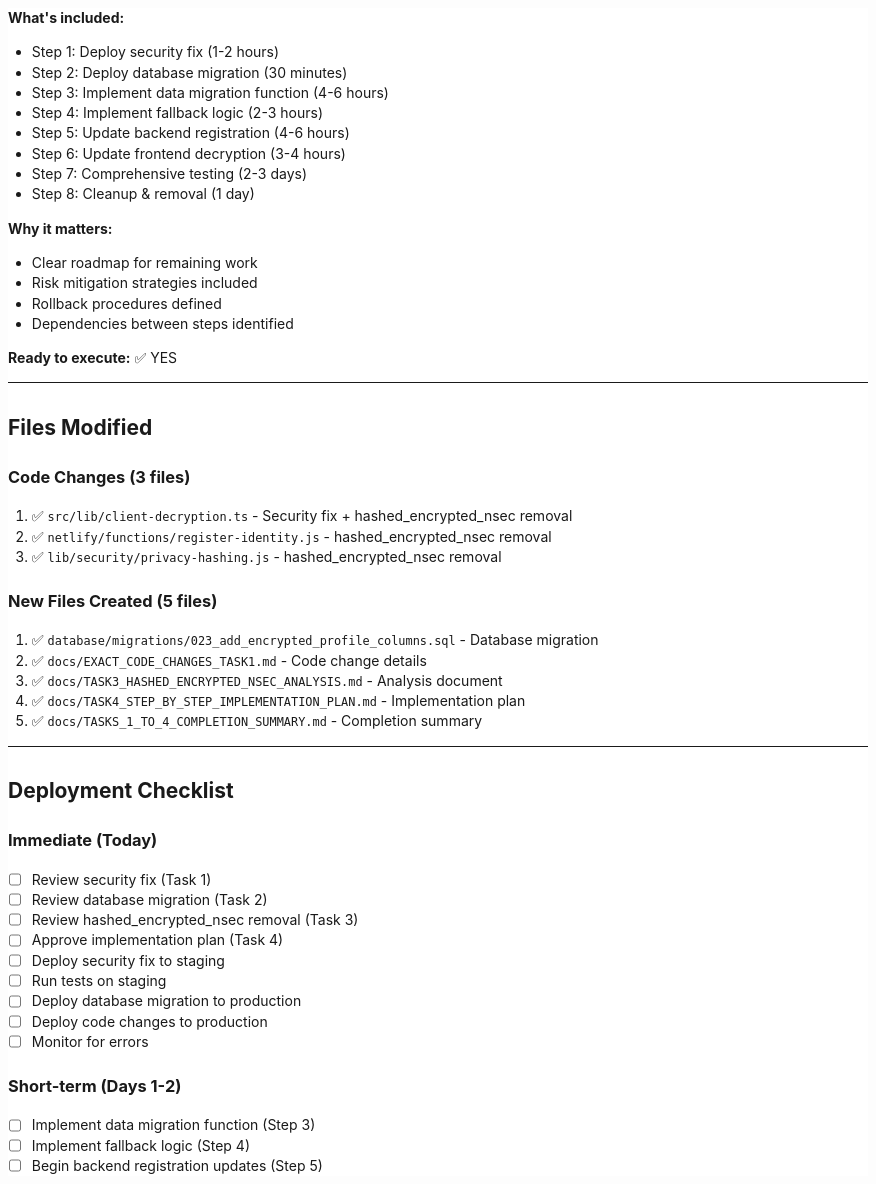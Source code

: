 **What's included:**
- Step 1: Deploy security fix (1-2 hours)
- Step 2: Deploy database migration (30 minutes)
- Step 3: Implement data migration function (4-6 hours)
- Step 4: Implement fallback logic (2-3 hours)
- Step 5: Update backend registration (4-6 hours)
- Step 6: Update frontend decryption (3-4 hours)
- Step 7: Comprehensive testing (2-3 days)
- Step 8: Cleanup & removal (1 day)

**Why it matters:**
- Clear roadmap for remaining work
- Risk mitigation strategies included
- Rollback procedures defined
- Dependencies between steps identified

**Ready to execute:** ✅ YES

---

## Files Modified

### Code Changes (3 files)
1. ✅ `src/lib/client-decryption.ts` - Security fix + hashed_encrypted_nsec removal
2. ✅ `netlify/functions/register-identity.js` - hashed_encrypted_nsec removal
3. ✅ `lib/security/privacy-hashing.js` - hashed_encrypted_nsec removal

### New Files Created (5 files)
1. ✅ `database/migrations/023_add_encrypted_profile_columns.sql` - Database migration
2. ✅ `docs/EXACT_CODE_CHANGES_TASK1.md` - Code change details
3. ✅ `docs/TASK3_HASHED_ENCRYPTED_NSEC_ANALYSIS.md` - Analysis document
4. ✅ `docs/TASK4_STEP_BY_STEP_IMPLEMENTATION_PLAN.md` - Implementation plan
5. ✅ `docs/TASKS_1_TO_4_COMPLETION_SUMMARY.md` - Completion summary

---

## Deployment Checklist

### Immediate (Today)
- [ ] Review security fix (Task 1)
- [ ] Review database migration (Task 2)
- [ ] Review hashed_encrypted_nsec removal (Task 3)
- [ ] Approve implementation plan (Task 4)
- [ ] Deploy security fix to staging
- [ ] Run tests on staging
- [ ] Deploy database migration to production
- [ ] Deploy code changes to production
- [ ] Monitor for errors

### Short-term (Days 1-2)
- [ ] Implement data migration function (Step 3)
- [ ] Implement fallback logic (Step 4)
- [ ] Begin backend registration updates (Step 5)
